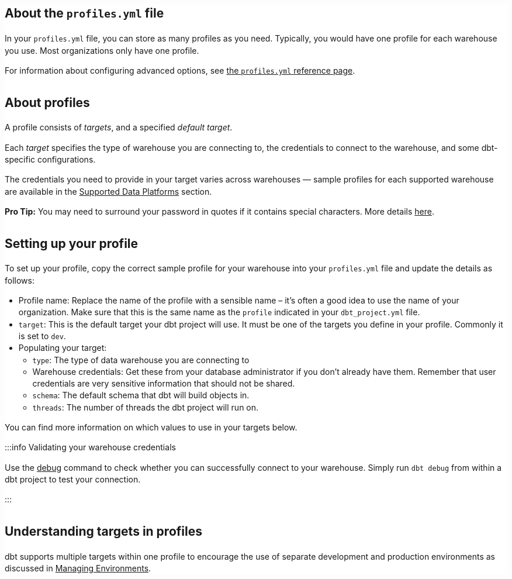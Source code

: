 </File>


## About the `profiles.yml` file

In your `profiles.yml` file, you can store as many profiles as you need. Typically, you would have one profile for each warehouse you use. Most organizations only have one profile.

For information about configuring advanced options, see [the `profiles.yml` reference page](reference/profiles.yml.md).

## About profiles

A profile consists of _targets_, and a specified _default target_.

Each _target_ specifies the type of warehouse you are connecting to, the credentials to connect to the warehouse, and some dbt-specific configurations.

The credentials you need to provide in your target varies across warehouses &mdash; sample profiles for each supported warehouse are available in the [Supported Data Platforms](supported-data-platforms) section.

**Pro Tip:** You may need to surround your password in quotes if it contains special characters. More details [here](https://stackoverflow.com/a/37015689/10415173).

## Setting up your profile

To set up your profile, copy the correct sample profile for your warehouse into your `profiles.yml` file and update the details as follows:

* Profile name: Replace the name of the profile with a sensible name – it’s often a good idea to use the name of your organization. Make sure that this is the same name as the `profile` indicated in your `dbt_project.yml` file.
* `target`: This is the default target your dbt project will use. It must be one of the targets you define in your profile. Commonly it is set to `dev`.
* Populating your target:
  * `type`: The type of data warehouse you are connecting to
  * Warehouse credentials: Get these from your database administrator if you don’t already have them. Remember that user credentials are very sensitive information that should not be shared.
  * `schema`: The default schema that dbt will build objects in.
  * `threads`: The number of threads the dbt project will run on.

You can find more information on which values to use in your targets below.

:::info Validating your warehouse credentials

Use the [debug](debug) command to check whether you can successfully connect to your warehouse. Simply run `dbt debug` from within a dbt project to test your connection.

:::

## Understanding targets in profiles

dbt supports multiple targets within one profile to encourage the use of separate development and production environments as discussed in [Managing Environments](/docs/collaborate/environments).
